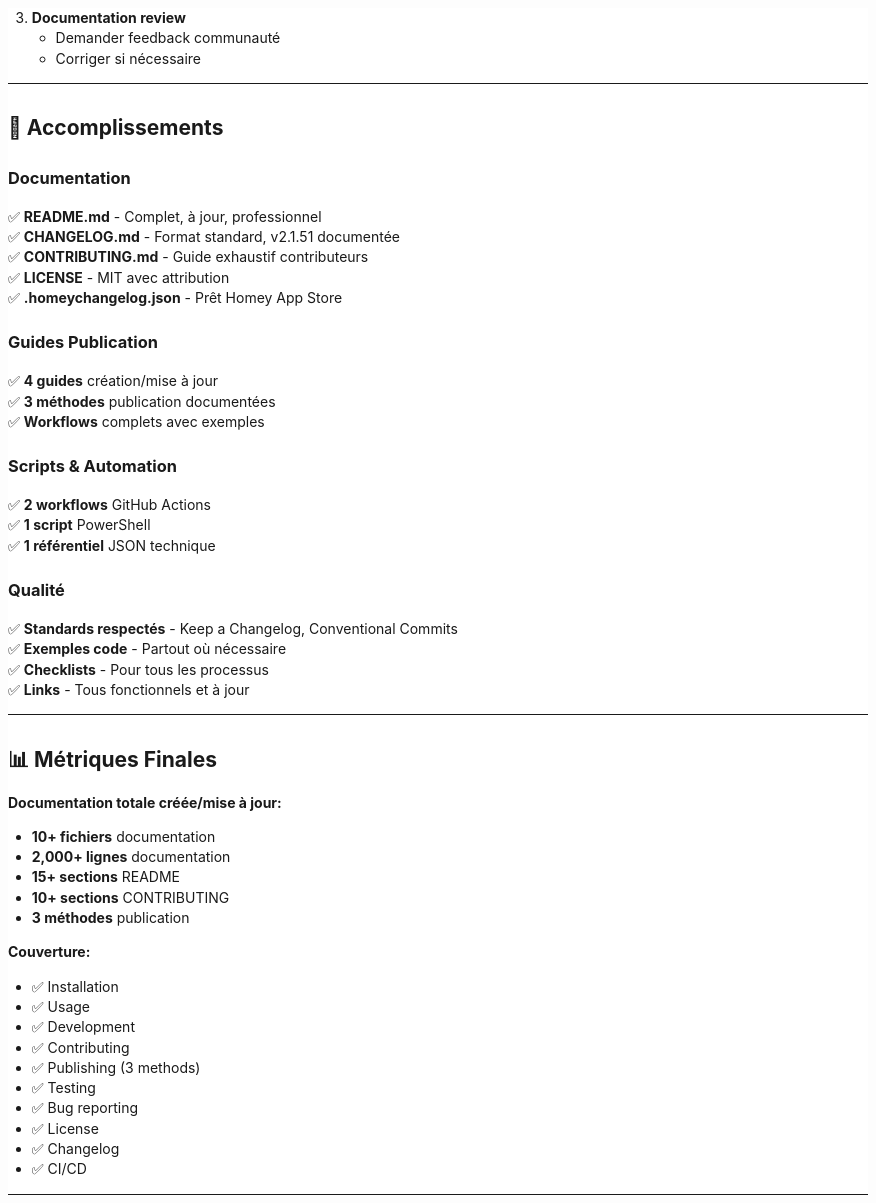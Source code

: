 3. **Documentation review**
   - Demander feedback communauté
   - Corriger si nécessaire

---

## 🌟 Accomplissements

### Documentation

✅ **README.md** - Complet, à jour, professionnel  
✅ **CHANGELOG.md** - Format standard, v2.1.51 documentée  
✅ **CONTRIBUTING.md** - Guide exhaustif contributeurs  
✅ **LICENSE** - MIT avec attribution  
✅ **.homeychangelog.json** - Prêt Homey App Store

### Guides Publication

✅ **4 guides** création/mise à jour  
✅ **3 méthodes** publication documentées  
✅ **Workflows** complets avec exemples

### Scripts & Automation

✅ **2 workflows** GitHub Actions  
✅ **1 script** PowerShell  
✅ **1 référentiel** JSON technique

### Qualité

✅ **Standards respectés** - Keep a Changelog, Conventional Commits  
✅ **Exemples code** - Partout où nécessaire  
✅ **Checklists** - Pour tous les processus  
✅ **Links** - Tous fonctionnels et à jour

---

## 📊 Métriques Finales

**Documentation totale créée/mise à jour:**
- **10+ fichiers** documentation
- **2,000+ lignes** documentation
- **15+ sections** README
- **10+ sections** CONTRIBUTING
- **3 méthodes** publication

**Couverture:**
- ✅ Installation
- ✅ Usage
- ✅ Development
- ✅ Contributing
- ✅ Publishing (3 methods)
- ✅ Testing
- ✅ Bug reporting
- ✅ License
- ✅ Changelog
- ✅ CI/CD

---